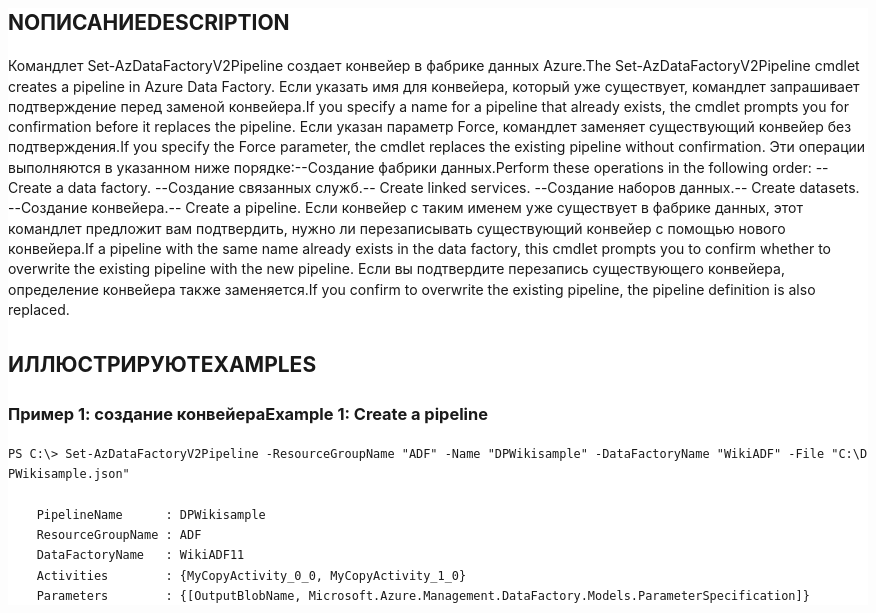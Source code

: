 ## <span data-ttu-id="b4342-107">NОПИСАНИЕ</span><span class="sxs-lookup"><span data-stu-id="b4342-107">DESCRIPTION</span></span>
<span data-ttu-id="b4342-108">Командлет Set-AzDataFactoryV2Pipeline создает конвейер в фабрике данных Azure.</span><span class="sxs-lookup"><span data-stu-id="b4342-108">The Set-AzDataFactoryV2Pipeline cmdlet creates a pipeline in Azure Data Factory.</span></span>
<span data-ttu-id="b4342-109">Если указать имя для конвейера, который уже существует, командлет запрашивает подтверждение перед заменой конвейера.</span><span class="sxs-lookup"><span data-stu-id="b4342-109">If you specify a name for a pipeline that already exists, the cmdlet prompts you for confirmation before it replaces the pipeline.</span></span>
<span data-ttu-id="b4342-110">Если указан параметр Force, командлет заменяет существующий конвейер без подтверждения.</span><span class="sxs-lookup"><span data-stu-id="b4342-110">If you specify the Force parameter, the cmdlet replaces the existing pipeline without confirmation.</span></span>
<span data-ttu-id="b4342-111">Эти операции выполняются в указанном ниже порядке:--Создание фабрики данных.</span><span class="sxs-lookup"><span data-stu-id="b4342-111">Perform these operations in the following order: -- Create a data factory.</span></span>
<span data-ttu-id="b4342-112">--Создание связанных служб.</span><span class="sxs-lookup"><span data-stu-id="b4342-112">-- Create linked services.</span></span>
<span data-ttu-id="b4342-113">--Создание наборов данных.</span><span class="sxs-lookup"><span data-stu-id="b4342-113">-- Create datasets.</span></span>
<span data-ttu-id="b4342-114">--Создание конвейера.</span><span class="sxs-lookup"><span data-stu-id="b4342-114">-- Create a pipeline.</span></span>
<span data-ttu-id="b4342-115">Если конвейер с таким именем уже существует в фабрике данных, этот командлет предложит вам подтвердить, нужно ли перезаписывать существующий конвейер с помощью нового конвейера.</span><span class="sxs-lookup"><span data-stu-id="b4342-115">If a pipeline with the same name already exists in the data factory, this cmdlet prompts you to confirm whether to overwrite the existing pipeline with the new pipeline.</span></span>
<span data-ttu-id="b4342-116">Если вы подтвердите перезапись существующего конвейера, определение конвейера также заменяется.</span><span class="sxs-lookup"><span data-stu-id="b4342-116">If you confirm to overwrite the existing pipeline, the pipeline definition is also replaced.</span></span>

## <span data-ttu-id="b4342-117">ИЛЛЮСТРИРУЮТ</span><span class="sxs-lookup"><span data-stu-id="b4342-117">EXAMPLES</span></span>

### <span data-ttu-id="b4342-118">Пример 1: создание конвейера</span><span class="sxs-lookup"><span data-stu-id="b4342-118">Example 1: Create a pipeline</span></span>
```
PS C:\> Set-AzDataFactoryV2Pipeline -ResourceGroupName "ADF" -Name "DPWikisample" -DataFactoryName "WikiADF" -File "C:\DPWikisample.json"

    PipelineName      : DPWikisample
    ResourceGroupName : ADF
    DataFactoryName   : WikiADF11
    Activities        : {MyCopyActivity_0_0, MyCopyActivity_1_0}
    Parameters        : {[OutputBlobName, Microsoft.Azure.Management.DataFactory.Models.ParameterSpecification]}
```
